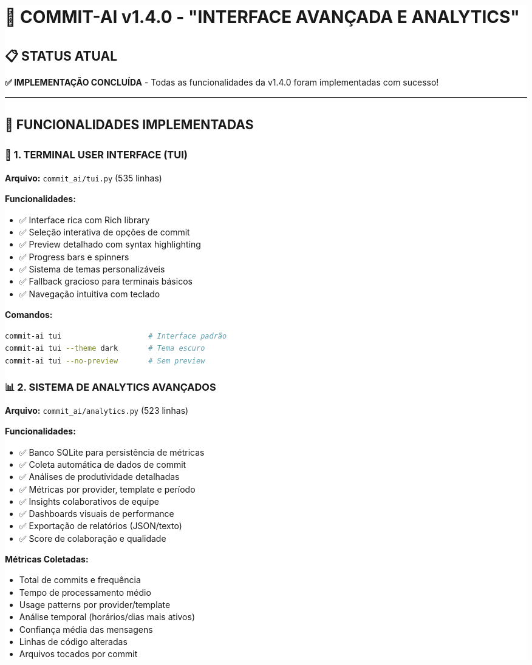 # 🤖 COMMIT-AI v1.4.0 - "INTERFACE AVANÇADA E ANALYTICS" 

## 📋 STATUS ATUAL

**✅ IMPLEMENTAÇÃO CONCLUÍDA** - Todas as funcionalidades da v1.4.0 foram implementadas com sucesso!

---

## 🚀 FUNCIONALIDADES IMPLEMENTADAS

### 🎨 1. TERMINAL USER INTERFACE (TUI)
**Arquivo:** `commit_ai/tui.py` (535 linhas)

**Funcionalidades:**
- ✅ Interface rica com Rich library
- ✅ Seleção interativa de opções de commit
- ✅ Preview detalhado com syntax highlighting
- ✅ Progress bars e spinners
- ✅ Sistema de temas personalizáveis
- ✅ Fallback gracioso para terminais básicos
- ✅ Navegação intuitiva com teclado

**Comandos:**
```bash
commit-ai tui                    # Interface padrão
commit-ai tui --theme dark       # Tema escuro
commit-ai tui --no-preview       # Sem preview
```

### 📊 2. SISTEMA DE ANALYTICS AVANÇADOS
**Arquivo:** `commit_ai/analytics.py` (523 linhas)

**Funcionalidades:**
- ✅ Banco SQLite para persistência de métricas
- ✅ Coleta automática de dados de commit
- ✅ Análises de produtividade detalhadas
- ✅ Métricas por provider, template e período
- ✅ Insights colaborativos de equipe
- ✅ Dashboards visuais de performance
- ✅ Exportação de relatórios (JSON/texto)
- ✅ Score de colaboração e qualidade

**Métricas Coletadas:**
- Total de commits e frequência
- Tempo de processamento médio
- Usage patterns por provider/template
- Análise temporal (horários/dias mais ativos)
- Confiança média das mensagens
- Linhas de código alteradas
- Arquivos tocados por commit
